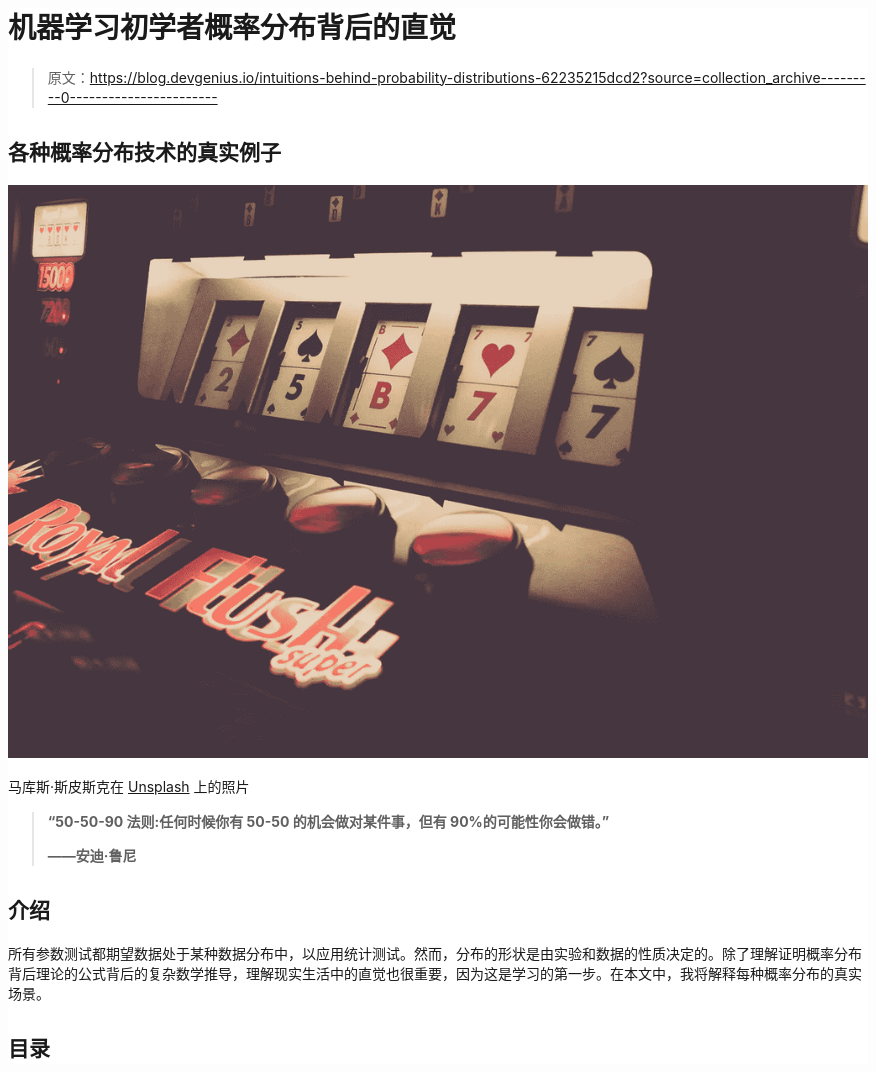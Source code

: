 # 机器学习初学者概率分布背后的直觉

> 原文：<https://blog.devgenius.io/intuitions-behind-probability-distributions-62235215dcd2?source=collection_archive---------0----------------------->

## 各种概率分布技术的真实例子

![](img/a7283aafdf98dac47ab7df7e73bd265e.png)

马库斯·斯皮斯克在 [Unsplash](https://unsplash.com/s/photos/chance?utm_source=unsplash&utm_medium=referral&utm_content=creditCopyText) 上的照片

> **“50-50-90 法则:任何时候你有 50-50 的机会做对某件事，但有 90%的可能性你会做错。”**
> 
> **――安迪·鲁尼**

## 介绍

所有参数测试都期望数据处于某种数据分布中，以应用统计测试。然而，分布的形状是由实验和数据的性质决定的。除了理解证明概率分布背后理论的公式背后的复杂数学推导，理解现实生活中的直觉也很重要，因为这是学习的第一步。在本文中，我将解释每种概率分布的真实场景。

## 目录
